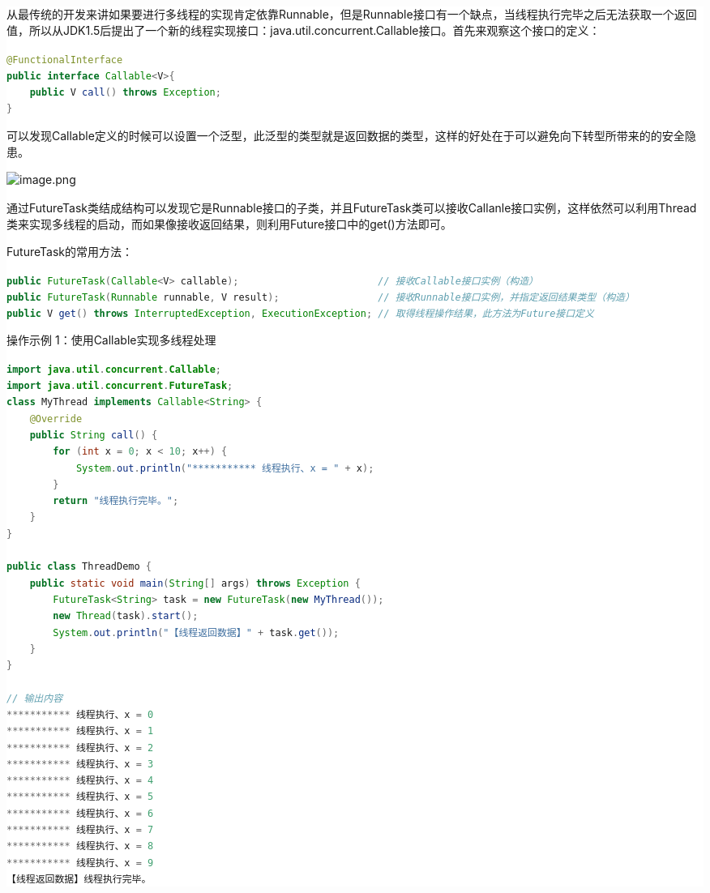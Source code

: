 从最传统的开发来讲如果要进行多线程的实现肯定依靠Runnable，但是Runnable接口有一个缺点，当线程执行完毕之后无法获取一个返回值，所以从JDK1.5后提出了一个新的线程实现接口：java.util.concurrent.Callable接口。首先来观察这个接口的定义：

```java
@FunctionalInterface
public interface Callable<V>{
    public V call() throws Exception;
}
```

可以发现Callable定义的时候可以设置一个泛型，此泛型的类型就是返回数据的类型，这样的好处在于可以避免向下转型所带来的的安全隐患。

![image.png](https://ucc.alicdn.com/pic/developer-ecology/ae8777f24e844486bdd0d649b9af45d7.png)

通过FutureTask类结成结构可以发现它是Runnable接口的子类，并且FutureTask类可以接收Callanle接口实例，这样依然可以利用Thread类来实现多线程的启动，而如果像接收返回结果，则利用Future接口中的get()方法即可。

FutureTask的常用方法：

```java
public FutureTask(Callable<V> callable);                        // 接收Callable接口实例（构造）
public FutureTask(Runnable runnable, V result);                 // 接收Runnable接口实例，并指定返回结果类型（构造）
public V get() throws InterruptedException, ExecutionException; // 取得线程操作结果，此方法为Future接口定义
```

操作示例 1：使用Callable实现多线程处理

```java
import java.util.concurrent.Callable;
import java.util.concurrent.FutureTask;
class MyThread implements Callable<String> {
    @Override
    public String call() {
        for (int x = 0; x < 10; x++) {
            System.out.println("*********** 线程执行、x = " + x);
        }
        return "线程执行完毕。";
    }
}

public class ThreadDemo {
    public static void main(String[] args) throws Exception {
        FutureTask<String> task = new FutureTask(new MyThread());
        new Thread(task).start();
        System.out.println("【线程返回数据】" + task.get());
    }
}

// 输出内容
*********** 线程执行、x = 0
*********** 线程执行、x = 1
*********** 线程执行、x = 2
*********** 线程执行、x = 3
*********** 线程执行、x = 4
*********** 线程执行、x = 5
*********** 线程执行、x = 6
*********** 线程执行、x = 7
*********** 线程执行、x = 8
*********** 线程执行、x = 9
【线程返回数据】线程执行完毕。
```
